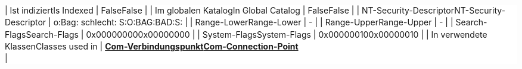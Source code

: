 | <span data-ttu-id="68533-253">Ist indiziert</span><span class="sxs-lookup"><span data-stu-id="68533-253">Is Indexed</span></span>             | <span data-ttu-id="68533-254">False</span><span class="sxs-lookup"><span data-stu-id="68533-254">False</span></span>                                                           |
| <span data-ttu-id="68533-255">Im globalen Katalog</span><span class="sxs-lookup"><span data-stu-id="68533-255">In Global Catalog</span></span>      | <span data-ttu-id="68533-256">False</span><span class="sxs-lookup"><span data-stu-id="68533-256">False</span></span>                                                           |
| <span data-ttu-id="68533-257">NT-Security-Descriptor</span><span class="sxs-lookup"><span data-stu-id="68533-257">NT-Security-Descriptor</span></span> | <span data-ttu-id="68533-258">o:Bag: schlecht: S:</span><span class="sxs-lookup"><span data-stu-id="68533-258">O:BAG:BAD:S:</span></span>                                                    |
| <span data-ttu-id="68533-259">Range-Lower</span><span class="sxs-lookup"><span data-stu-id="68533-259">Range-Lower</span></span>            | \-                                                              |
| <span data-ttu-id="68533-260">Range-Upper</span><span class="sxs-lookup"><span data-stu-id="68533-260">Range-Upper</span></span>            | \-                                                              |
| <span data-ttu-id="68533-261">Search-Flags</span><span class="sxs-lookup"><span data-stu-id="68533-261">Search-Flags</span></span>           | <span data-ttu-id="68533-262">0x00000000</span><span class="sxs-lookup"><span data-stu-id="68533-262">0x00000000</span></span>                                                      |
| <span data-ttu-id="68533-263">System-Flags</span><span class="sxs-lookup"><span data-stu-id="68533-263">System-Flags</span></span>           | <span data-ttu-id="68533-264">0x00000010</span><span class="sxs-lookup"><span data-stu-id="68533-264">0x00000010</span></span>                                                      |
| <span data-ttu-id="68533-265">In verwendete Klassen</span><span class="sxs-lookup"><span data-stu-id="68533-265">Classes used in</span></span>        | [<span data-ttu-id="68533-266">**Com-Verbindungspunkt**</span><span class="sxs-lookup"><span data-stu-id="68533-266">**Com-Connection-Point**</span></span>](c-comconnectionpoint.md)<br/> |



 

 





